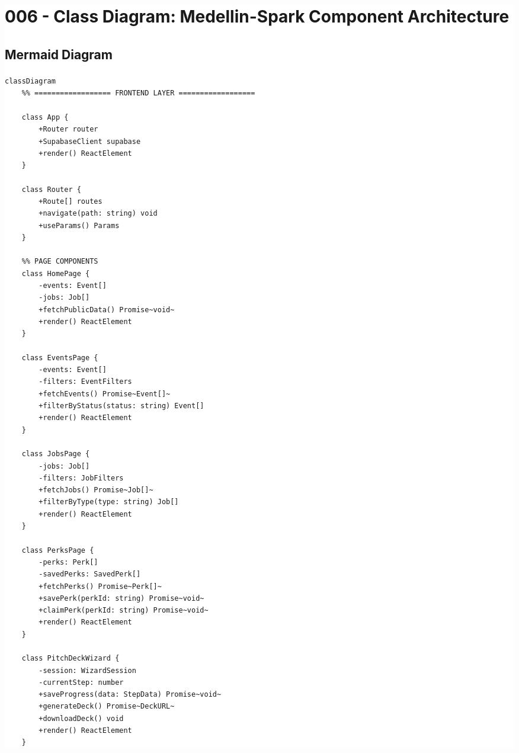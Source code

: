# 006 - Class Diagram: Medellin-Spark Component Architecture

## Mermaid Diagram

```mermaid
classDiagram
    %% ================== FRONTEND LAYER ==================

    class App {
        +Router router
        +SupabaseClient supabase
        +render() ReactElement
    }

    class Router {
        +Route[] routes
        +navigate(path: string) void
        +useParams() Params
    }

    %% PAGE COMPONENTS
    class HomePage {
        -events: Event[]
        -jobs: Job[]
        +fetchPublicData() Promise~void~
        +render() ReactElement
    }

    class EventsPage {
        -events: Event[]
        -filters: EventFilters
        +fetchEvents() Promise~Event[]~
        +filterByStatus(status: string) Event[]
        +render() ReactElement
    }

    class JobsPage {
        -jobs: Job[]
        -filters: JobFilters
        +fetchJobs() Promise~Job[]~
        +filterByType(type: string) Job[]
        +render() ReactElement
    }

    class PerksPage {
        -perks: Perk[]
        -savedPerks: SavedPerk[]
        +fetchPerks() Promise~Perk[]~
        +savePerk(perkId: string) Promise~void~
        +claimPerk(perkId: string) Promise~void~
        +render() ReactElement
    }

    class PitchDeckWizard {
        -session: WizardSession
        -currentStep: number
        +saveProgress(data: StepData) Promise~void~
        +generateDeck() Promise~DeckURL~
        +downloadDeck() void
        +render() ReactElement
    }
```